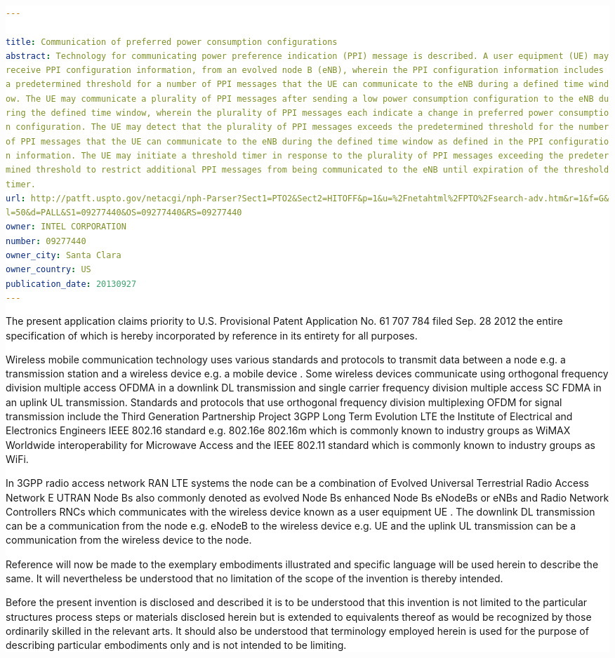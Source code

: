 ```yaml
---

title: Communication of preferred power consumption configurations
abstract: Technology for communicating power preference indication (PPI) message is described. A user equipment (UE) may receive PPI configuration information, from an evolved node B (eNB), wherein the PPI configuration information includes a predetermined threshold for a number of PPI messages that the UE can communicate to the eNB during a defined time window. The UE may communicate a plurality of PPI messages after sending a low power consumption configuration to the eNB during the defined time window, wherein the plurality of PPI messages each indicate a change in preferred power consumption configuration. The UE may detect that the plurality of PPI messages exceeds the predetermined threshold for the number of PPI messages that the UE can communicate to the eNB during the defined time window as defined in the PPI configuration information. The UE may initiate a threshold timer in response to the plurality of PPI messages exceeding the predetermined threshold to restrict additional PPI messages from being communicated to the eNB until expiration of the threshold timer.
url: http://patft.uspto.gov/netacgi/nph-Parser?Sect1=PTO2&Sect2=HITOFF&p=1&u=%2Fnetahtml%2FPTO%2Fsearch-adv.htm&r=1&f=G&l=50&d=PALL&S1=09277440&OS=09277440&RS=09277440
owner: INTEL CORPORATION
number: 09277440
owner_city: Santa Clara
owner_country: US
publication_date: 20130927
---
```

The present application claims priority to U.S. Provisional Patent Application No. 61 707 784 filed Sep. 28 2012 the entire specification of which is hereby incorporated by reference in its entirety for all purposes.

Wireless mobile communication technology uses various standards and protocols to transmit data between a node e.g. a transmission station and a wireless device e.g. a mobile device . Some wireless devices communicate using orthogonal frequency division multiple access OFDMA in a downlink DL transmission and single carrier frequency division multiple access SC FDMA in an uplink UL transmission. Standards and protocols that use orthogonal frequency division multiplexing OFDM for signal transmission include the Third Generation Partnership Project 3GPP Long Term Evolution LTE the Institute of Electrical and Electronics Engineers IEEE 802.16 standard e.g. 802.16e 802.16m which is commonly known to industry groups as WiMAX Worldwide interoperability for Microwave Access and the IEEE 802.11 standard which is commonly known to industry groups as WiFi.

In 3GPP radio access network RAN LTE systems the node can be a combination of Evolved Universal Terrestrial Radio Access Network E UTRAN Node Bs also commonly denoted as evolved Node Bs enhanced Node Bs eNodeBs or eNBs and Radio Network Controllers RNCs which communicates with the wireless device known as a user equipment UE . The downlink DL transmission can be a communication from the node e.g. eNodeB to the wireless device e.g. UE and the uplink UL transmission can be a communication from the wireless device to the node.

Reference will now be made to the exemplary embodiments illustrated and specific language will be used herein to describe the same. It will nevertheless be understood that no limitation of the scope of the invention is thereby intended.

Before the present invention is disclosed and described it is to be understood that this invention is not limited to the particular structures process steps or materials disclosed herein but is extended to equivalents thereof as would be recognized by those ordinarily skilled in the relevant arts. It should also be understood that terminology employed herein is used for the purpose of describing particular embodiments only and is not intended to be limiting.
